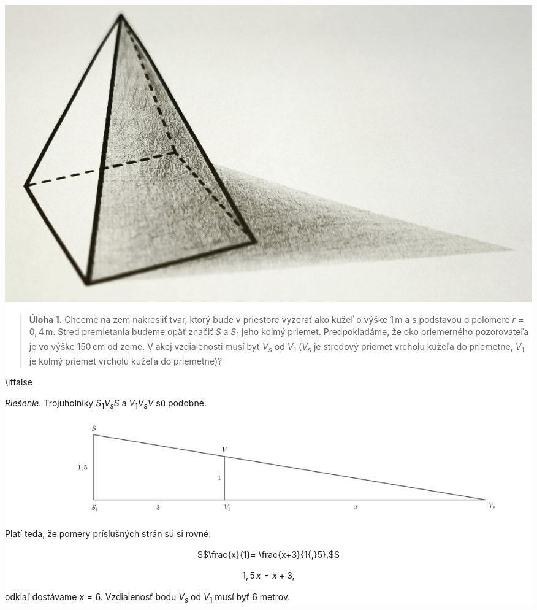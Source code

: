![Anamorfóza ihlana, pohľad kamerou zo stredu $S$](stin_jehlanu.jpg)

> **Úloha 1.** Chceme na zem nakresliť tvar, ktorý bude v priestore vyzerať ako kužeľ o výške $1\,\mathrm{m}$ a s podstavou o polomere $r=0{,}4\,\mathrm{m}$.
> Stred premietania budeme opäť značiť $S$ a $S_1$ jeho kolmý priemet.
> Predpokladáme, že oko priemerného pozorovateľa je vo výške $150\,\mathrm{cm}$ od zeme.
> V akej vzdialenosti musí byť $V_s$ od $V_1$ ($V_s$ je stredový priemet vrcholu kužeľa do priemetne, $V_1$ je kolmý priemet vrcholu kužeľa do priemetne)?

\iffalse

*Riešenie.* Trojuholníky $S_1V_sS$ a $V_1V_sV$ sú podobné.   

![Výška kužeľa](kuzel_vyska.png) 

Platí teda, že pomery príslušných strán sú si rovné: 

$$\frac{x}{1}= \frac{x+3}{1{,}5},$$ 

$$1{,}5\,x=x+3,$$ 

odkiaľ dostávame $x=6$. Vzdialenosť bodu $V_s$ od $V_1$ musí byť $6$ metrov.
